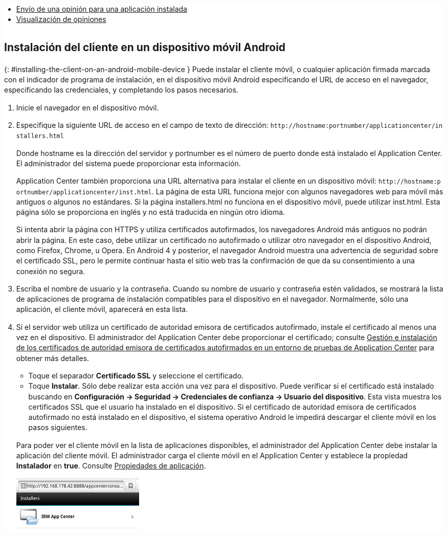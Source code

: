 * [Envío de una opinión para una aplicación instalada](#submitting-a-review-for-an-installed-application)
* [Visualización de opiniones](#viewing-reviews)

## Instalación del cliente en un dispositivo móvil Android
{: #installing-the-client-on-an-android-mobile-device }
Puede instalar el cliente móvil, o cualquier aplicación firmada marcada con el indicador de programa de instalación, en el dispositivo móvil Android especificando el URL de acceso en el navegador, especificando las credenciales, y completando los pasos necesarios.

1. Inicie el navegador en el dispositivo móvil.
2. Especifique la siguiente URL de acceso en el campo de texto de dirección: `http://hostname:portnumber/applicationcenter/installers.html`

    Donde hostname es la dirección del servidor y portnumber es el número de puerto donde está instalado el Application Center. El administrador del sistema puede proporcionar esta información.

    Application Center también proporciona una URL alternativa para instalar el cliente en un dispositivo móvil: `http://hostname:portnumber/applicationcenter/inst.html`. La página de esta URL funciona mejor con algunos navegadores web para móvil más antiguos o algunos no estándares. Si la página installers.html no funciona en el dispositivo móvil, puede utilizar inst.html. Esta página sólo se proporciona en inglés y no está traducida en ningún otro idioma.

    Si intenta abrir la página con HTTPS y utiliza certificados autofirmados, los navegadores Android más antiguos no podrán abrir la página. En este caso, debe utilizar un certificado no autofirmado o utilizar otro navegador en el dispositivo Android, como Firefox, Chrome, u Opera. En Android 4 y posterior, el navegador Android muestra una advertencia de seguridad sobre el certificado SSL, pero le permite continuar hasta el sitio web tras la confirmación de que da su consentimiento a una conexión no segura.

3. Escriba el nombre de usuario y la contraseña. Cuando su nombre de usuario y contraseña estén validados, se mostrará la lista de aplicaciones de programa de instalación compatibles para el dispositivo en el navegador. Normalmente, sólo una aplicación, el cliente móvil, aparecerá en esta lista.

4. Si el servidor web utiliza un certificado de autoridad emisora de certificados autofirmado, instale el certificado al menos una vez en el dispositivo. El administrador del Application Center debe proporcionar el certificado; consulte [Gestión e instalación de los certificados de autoridad emisora de certificados autofirmados en un entorno de pruebas de Application Center](../../installation-configuration/production/appcenter/#managing-and-installing-self-signed-ca-certificates-in-an-application-center-test-environment) para obtener más detalles.
    * Toque el separador **Certificado SSL** y seleccione el certificado.
    * Toque **Instalar**. Sólo debe realizar esta acción una vez para el dispositivo. Puede verificar si el certificado está instalado buscando en **Configuración → Seguridad → Credenciales de confianza → Usuario del dispositivo**. Esta vista muestra los certificados SSL que el usuario ha instalado en el dispositivo. Si el certificado de autoridad emisora de certificados autofirmado no está instalado en el dispositivo, el sistema operativo Android le impedirá descargar el cliente móvil en los pasos siguientes.

    Para poder ver el cliente móvil en la lista de aplicaciones disponibles, el administrador del Application Center debe instalar la aplicación del cliente móvil. El administrador carga el cliente móvil en el Application Center y establece la propiedad **Instalador** en **true**. Consulte [Propiedades de aplicación](../appcenter-console/#application-properties).

    ![Lista de aplicaciones de cliente móvil disponibles a instalar](ac_instal_client_and1.jpg)
